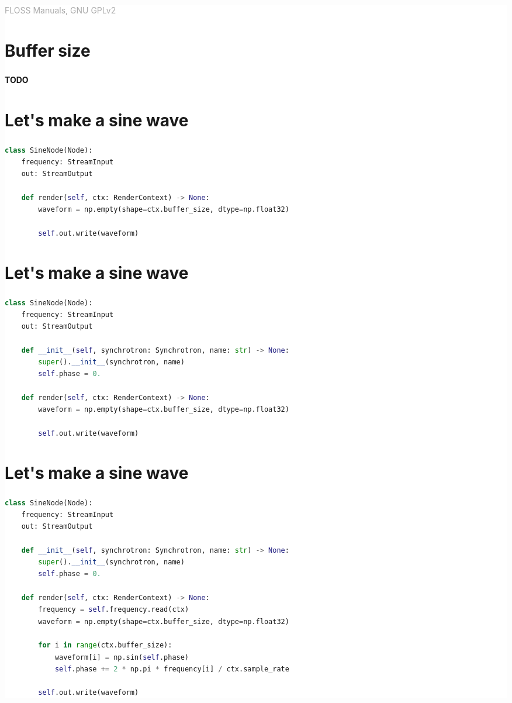 


<span style="color: #aaaaaa">FLOSS Manuals, GNU GPLv2</span>






# Buffer size

**TODO**

# Let's make a sine wave

```python {1|1-3|5|5-6|5-8|all}
class SineNode(Node):
    frequency: StreamInput
    out: StreamOutput

    def render(self, ctx: RenderContext) -> None:
        waveform = np.empty(shape=ctx.buffer_size, dtype=np.float32)

        self.out.write(waveform)
```

# Let's make a sine wave

```python {1-3,9-13|5-6|7|all}
class SineNode(Node):
    frequency: StreamInput
    out: StreamOutput

    def __init__(self, synchrotron: Synchrotron, name: str) -> None:
        super().__init__(synchrotron, name)
        self.phase = 0.

    def render(self, ctx: RenderContext) -> None:
        waveform = np.empty(shape=ctx.buffer_size, dtype=np.float32)

        self.out.write(waveform)
```

# Let's make a sine wave

```python {1-9,11,17|2,10|13-14|13-15|all}
class SineNode(Node):
    frequency: StreamInput
    out: StreamOutput

    def __init__(self, synchrotron: Synchrotron, name: str) -> None:
        super().__init__(synchrotron, name)
        self.phase = 0.

    def render(self, ctx: RenderContext) -> None:
        frequency = self.frequency.read(ctx)
        waveform = np.empty(shape=ctx.buffer_size, dtype=np.float32)

        for i in range(ctx.buffer_size):
            waveform[i] = np.sin(self.phase)
            self.phase += 2 * np.pi * frequency[i] / ctx.sample_rate

        self.out.write(waveform)
```
